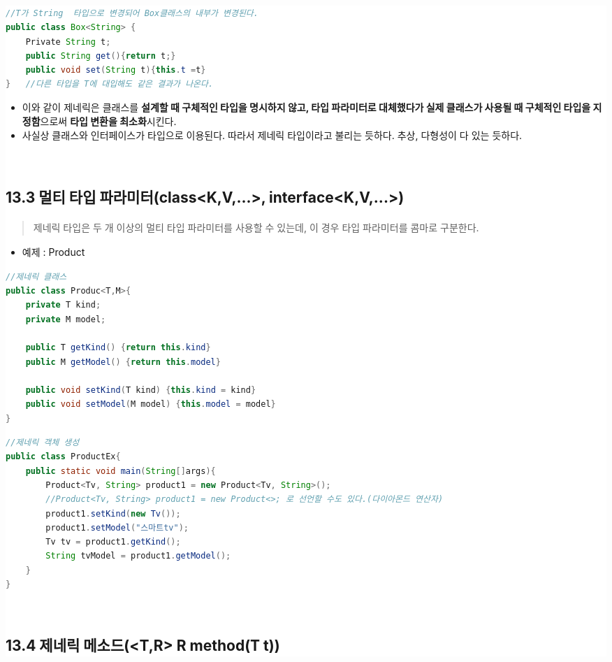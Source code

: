 ```JAVA
//T가 String  타입으로 변경되어 Box클래스의 내부가 변경된다.
public class Box<String> {
    Private String t;
    public String get(){return t;}
    public void set(String t){this.t =t}
}	//다른 타입을 T에 대입해도 같은 결과가 나온다.
```

- 이와 같이 제네릭은 클래스를 **설계할 때 구체적인 타입을 명시하지 않고, 타입 파라미터로 대체했다가 실제 클래스가 사용될 때 구체적인 타입을 지정함**으로써 **타입 변환을 최소화**시킨다.
- 사실상 클래스와 인터페이스가 타입으로 이용된다. 따라서 제네릭 타입이라고 불리는 듯하다. 추상, 다형성이 다 있는 듯하다.

<br>



## 13.3 멀티 타입 파라미터(class<K,V,...>, interface<K,V,...>)

> 제네릭 타입은 두 개 이상의 멀티 타입 파라미터를 사용할 수 있는데, 이 경우 타입 파라미터를 콤마로 구분한다.

- 예제 : Product

```java
//제네릭 클래스
public class Produc<T,M>{
    private T kind;
    private M model;
    
    public T getKind() {return this.kind}
    public M getModel() {return this.model}
    
    public void setKind(T kind) {this.kind = kind}
    public void setModel(M model) {this.model = model}
}
```

```java
//제네릭 객체 생성
public class ProductEx{
    public static void main(String[]args){
        Product<Tv, String> product1 = new Product<Tv, String>();
        //Product<Tv, String> product1 = new Product<>; 로 선언할 수도 있다.(다이아몬드 연산자)
        product1.setKind(new Tv());
        product1.setModel("스마트tv");
        Tv tv = product1.getKind();
        String tvModel = product1.getModel();
    }
}
```



<br>



## 13.4 제네릭 메소드(<T,R> R method(T t))
